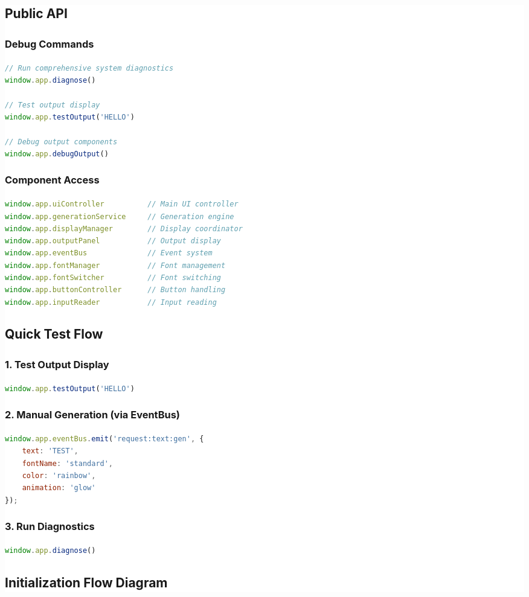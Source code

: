 ## Public API

### Debug Commands
```javascript
// Run comprehensive system diagnostics
window.app.diagnose()

// Test output display
window.app.testOutput('HELLO')

// Debug output components
window.app.debugOutput()
```

### Component Access
```javascript
window.app.uiController          // Main UI controller
window.app.generationService     // Generation engine
window.app.displayManager        // Display coordinator
window.app.outputPanel           // Output display
window.app.eventBus              // Event system
window.app.fontManager           // Font management
window.app.fontSwitcher          // Font switching
window.app.buttonController      // Button handling
window.app.inputReader           // Input reading
```

## Quick Test Flow

### 1. Test Output Display
```javascript
window.app.testOutput('HELLO')
```

### 2. Manual Generation (via EventBus)
```javascript
window.app.eventBus.emit('request:text:gen', {
    text: 'TEST',
    fontName: 'standard',
    color: 'rainbow',
    animation: 'glow'
});
```

### 3. Run Diagnostics
```javascript
window.app.diagnose()
```

## Initialization Flow Diagram
